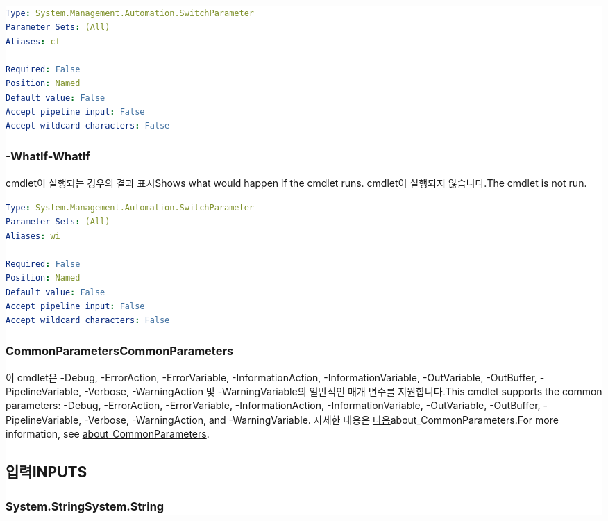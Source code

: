 ```yaml
Type: System.Management.Automation.SwitchParameter
Parameter Sets: (All)
Aliases: cf

Required: False
Position: Named
Default value: False
Accept pipeline input: False
Accept wildcard characters: False
```

### <span data-ttu-id="13715-132">-WhatIf</span><span class="sxs-lookup"><span data-stu-id="13715-132">-WhatIf</span></span>
<span data-ttu-id="13715-133">cmdlet이 실행되는 경우의 결과 표시</span><span class="sxs-lookup"><span data-stu-id="13715-133">Shows what would happen if the cmdlet runs.</span></span>
<span data-ttu-id="13715-134">cmdlet이 실행되지 않습니다.</span><span class="sxs-lookup"><span data-stu-id="13715-134">The cmdlet is not run.</span></span>

```yaml
Type: System.Management.Automation.SwitchParameter
Parameter Sets: (All)
Aliases: wi

Required: False
Position: Named
Default value: False
Accept pipeline input: False
Accept wildcard characters: False
```

### <span data-ttu-id="13715-135">CommonParameters</span><span class="sxs-lookup"><span data-stu-id="13715-135">CommonParameters</span></span>
<span data-ttu-id="13715-136">이 cmdlet은 -Debug, -ErrorAction, -ErrorVariable, -InformationAction, -InformationVariable, -OutVariable, -OutBuffer, -PipelineVariable, -Verbose, -WarningAction 및 -WarningVariable의 일반적인 매개 변수를 지원합니다.</span><span class="sxs-lookup"><span data-stu-id="13715-136">This cmdlet supports the common parameters: -Debug, -ErrorAction, -ErrorVariable, -InformationAction, -InformationVariable, -OutVariable, -OutBuffer, -PipelineVariable, -Verbose, -WarningAction, and -WarningVariable.</span></span> <span data-ttu-id="13715-137">자세한 내용은 [다음](http://go.microsoft.com/fwlink/?LinkID=113216)about_CommonParameters.</span><span class="sxs-lookup"><span data-stu-id="13715-137">For more information, see [about_CommonParameters](http://go.microsoft.com/fwlink/?LinkID=113216).</span></span>

## <span data-ttu-id="13715-138">입력</span><span class="sxs-lookup"><span data-stu-id="13715-138">INPUTS</span></span>

### <span data-ttu-id="13715-139">System.String</span><span class="sxs-lookup"><span data-stu-id="13715-139">System.String</span></span>
